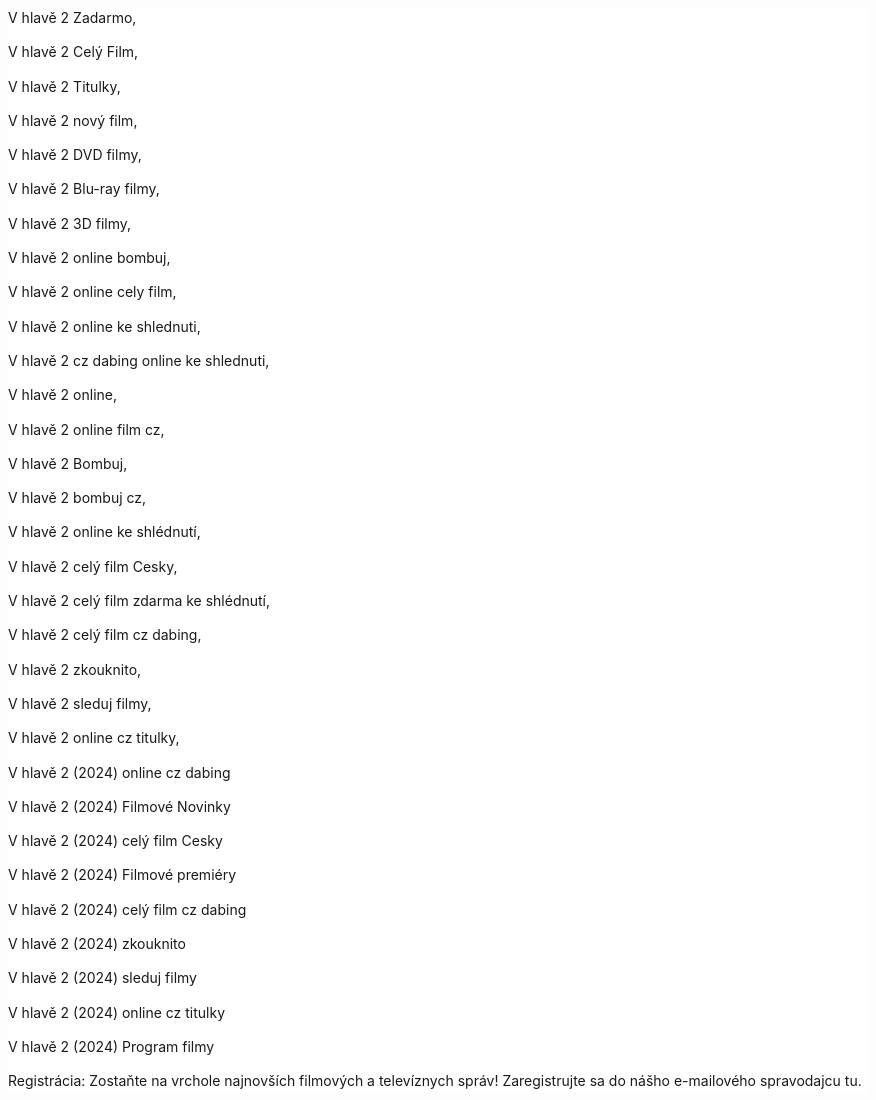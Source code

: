 V hlavě 2 Zadarmo,

V hlavě 2 Celý Film,

V hlavě 2 Titulky,

V hlavě 2 nový film,

V hlavě 2 DVD filmy,

V hlavě 2 Blu-ray filmy,

V hlavě 2 3D filmy,

V hlavě 2 online bombuj,

V hlavě 2 online cely film,

V hlavě 2 online ke shlednuti,

V hlavě 2 cz dabing online ke shlednuti,

V hlavě 2 online,

V hlavě 2 online film cz,

V hlavě 2 Bombuj,

V hlavě 2 bombuj cz,

V hlavě 2 online ke shlédnutí,

V hlavě 2 celý film Cesky,

V hlavě 2 celý film zdarma ke shlédnutí,

V hlavě 2 celý film cz dabing,

V hlavě 2 zkouknito,

V hlavě 2 sleduj filmy,

V hlavě 2 online cz titulky,

V hlavě 2 (2024) online cz dabing

V hlavě 2 (2024) Filmové Novinky

V hlavě 2 (2024) celý film Cesky

V hlavě 2 (2024) Filmové premiéry

V hlavě 2 (2024) celý film cz dabing

V hlavě 2 (2024) zkouknito

V hlavě 2 (2024) sleduj filmy

V hlavě 2 (2024) online cz titulky

V hlavě 2 (2024) Program filmy

Registrácia: Zostaňte na vrchole najnovších filmových a televíznych správ! Zaregistrujte sa do nášho e-mailového spravodajcu tu.
